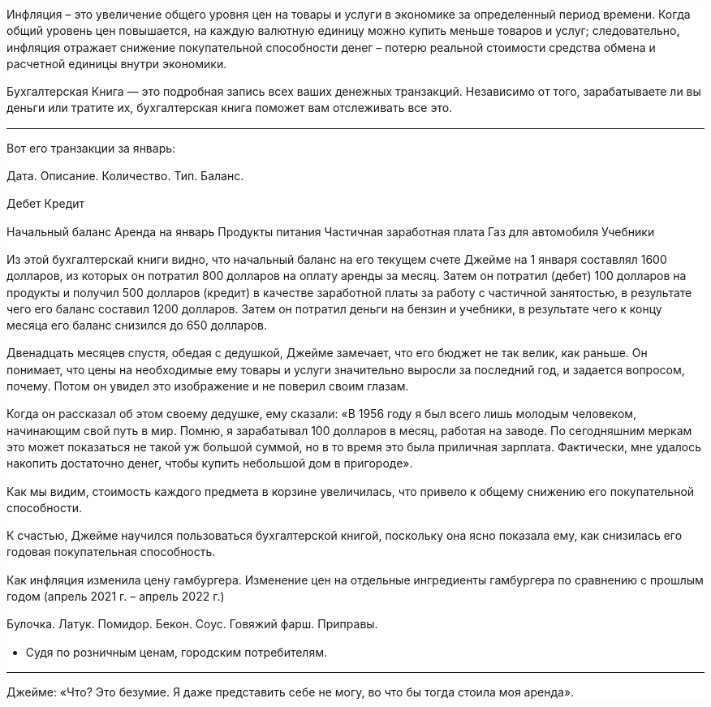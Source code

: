Инфляция – это увеличение общего уровня цен на товары и услуги в экономике за определенный период времени. Когда общий уровень цен повышается, на каждую валютную единицу можно купить меньше товаров и услуг; следовательно, инфляция отражает снижение покупательной способности денег – потерю реальной стоимости средства обмена и расчетной единицы внутри экономики.

Бухгалтерская Книга — это подробная запись всех ваших денежных транзакций. Независимо от того, зарабатываете ли вы деньги или тратите их, бухгалтерская книга поможет вам отслеживать все это.



____________________________________________________________________________________________________

Вот его транзакции за январь:

Дата. Описание. Количество. Тип. Баланс.

Дебет
Кредит

Начальный баланс
Аренда на январь
Продукты питания
Частичная заработная плата
Газ для автомобиля
Учебники

Из этой бухгалтерскай книги видно, что начальный баланс на его текущем счете Джейме на 1 января составлял 1600 долларов, из которых он потратил 800 долларов на оплату аренды за месяц. Затем он потратил (дебет) 100 долларов на продукты и получил 500 долларов (кредит) в качестве заработной платы за работу с частичной занятостью, в результате чего его баланс составил 1200 долларов. Затем он потратил деньги на бензин и учебники, в результате чего к концу месяца его баланс снизился до 650 долларов.

Двенадцать месяцев спустя, обедая с дедушкой, Джейме замечает, что его бюджет не так велик, как раньше. Он понимает, что цены на необходимые ему товары и услуги значительно выросли за последний год, и задается вопросом, почему. Потом он увидел это изображение и не поверил своим глазам.

Когда он рассказал об этом своему дедушке, ему сказали: «В 1956 году я был всего лишь молодым человеком, начинающим свой путь в мир. Помню, я зарабатывал 100 долларов в месяц, работая на заводе. По сегодняшним меркам это может показаться не такой уж большой суммой, но в то время это была приличная зарплата. Фактически, мне удалось накопить достаточно денег, чтобы купить небольшой дом в пригороде».

Как мы видим, стоимость каждого предмета в корзине увеличилась, что привело к общему снижению его покупательной способности.

К счастью, Джейме научился пользоваться бухгалтерской книгой, поскольку она ясно показала ему, как снизилась его годовая покупательная способность.

Как инфляция изменила цену гамбургера. Изменение цен на отдельные ингредиенты гамбургера по сравнению с прошлым годом (апрель 2021 г. – апрель 2022 г.)

Булочка. Латук. Помидор. Бекон. Соус. Говяжий фарш. Приправы.
- Судя по розничным ценам, городским потребителям.



____________________________________________________________________________________________________

Джейме: «Что? Это безумие. Я даже представить себе не могу, во что бы тогда стоила моя аренда».
